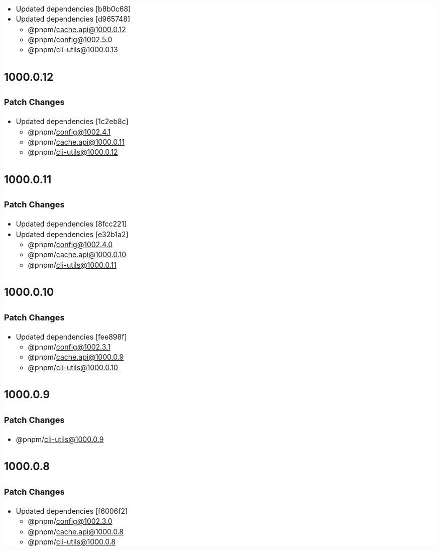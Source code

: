 - Updated dependencies [b8b0c68]
- Updated dependencies [d965748]
  - @pnpm/cache.api@1000.0.12
  - @pnpm/config@1002.5.0
  - @pnpm/cli-utils@1000.0.13

## 1000.0.12

### Patch Changes

- Updated dependencies [1c2eb8c]
  - @pnpm/config@1002.4.1
  - @pnpm/cache.api@1000.0.11
  - @pnpm/cli-utils@1000.0.12

## 1000.0.11

### Patch Changes

- Updated dependencies [8fcc221]
- Updated dependencies [e32b1a2]
  - @pnpm/config@1002.4.0
  - @pnpm/cache.api@1000.0.10
  - @pnpm/cli-utils@1000.0.11

## 1000.0.10

### Patch Changes

- Updated dependencies [fee898f]
  - @pnpm/config@1002.3.1
  - @pnpm/cache.api@1000.0.9
  - @pnpm/cli-utils@1000.0.10

## 1000.0.9

### Patch Changes

- @pnpm/cli-utils@1000.0.9

## 1000.0.8

### Patch Changes

- Updated dependencies [f6006f2]
  - @pnpm/config@1002.3.0
  - @pnpm/cache.api@1000.0.8
  - @pnpm/cli-utils@1000.0.8
